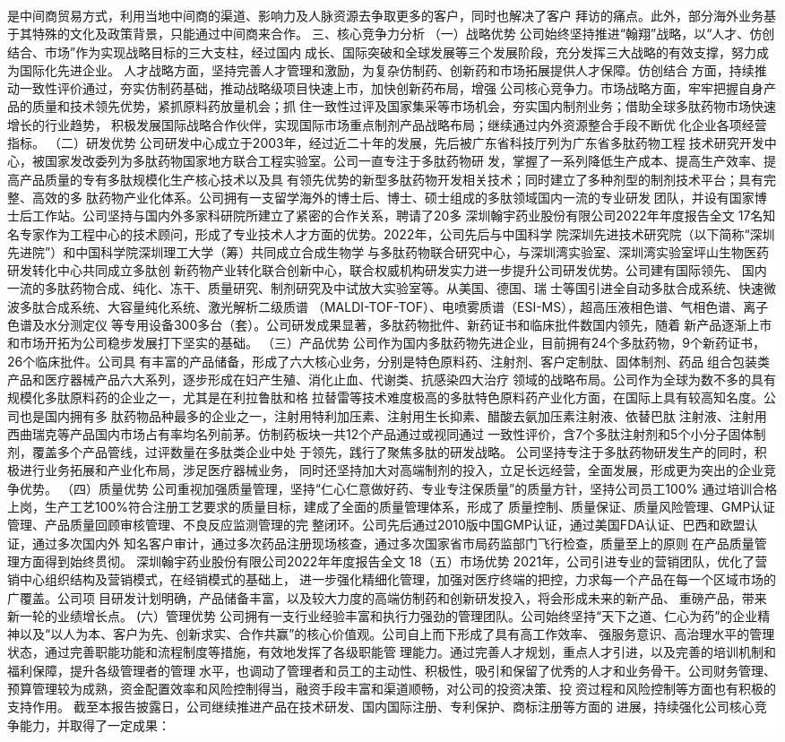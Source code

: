 是中间商贸易方式，利用当地中间商的渠道、影响力及人脉资源去争取更多的客户，同时也解决了客户
拜访的痛点。此外，部分海外业务基于其特殊的文化及政策背景，只能通过中间商来合作。
三、核心竞争力分析
（一）战略优势
公司始终坚持推进“翰翔”战略，以“人才、仿创结合、市场”作为实现战略目标的三大支柱，经过国内
成长、国际突破和全球发展等三个发展阶段，充分发挥三大战略的有效支撑，努力成为国际化先进企业。
人才战略方面，坚持完善人才管理和激励，为复杂仿制药、创新药和市场拓展提供人才保障。仿创结合
方面，持续推动一致性评价通过，夯实仿制药基础，推动战略级项目快速上市，加快创新药布局，增强
公司核心竞争力。市场战略方面，牢牢把握自身产品的质量和技术领先优势，紧抓原料药放量机会；抓
住一致性过评及国家集采等市场机会，夯实国内制剂业务；借助全球多肽药物市场快速增长的行业趋势，
积极发展国际战略合作伙伴，实现国际市场重点制剂产品战略布局；继续通过内外资源整合手段不断优
化企业各项经营指标。
（二）研发优势
公司研发中心成立于2003年，经过近二十年的发展，先后被广东省科技厅列为广东省多肽药物工程
技术研究开发中心，被国家发改委列为多肽药物国家地方联合工程实验室。公司一直专注于多肽药物研
发，掌握了一系列降低生产成本、提高生产效率、提高产品质量的专有多肽规模化生产核心技术以及具
有领先优势的新型多肽药物开发相关技术；同时建立了多种剂型的制剂技术平台；具有完整、高效的多
肽药物产业化体系。公司拥有一支留学海外的博士后、博士、硕士组成的多肽领域国内一流的专业研发
团队，并设有国家博士后工作站。公司坚持与国内外多家科研院所建立了紧密的合作关系，聘请了20多
深圳翰宇药业股份有限公司2022年年度报告全文
17名知名专家作为工程中心的技术顾问，形成了专业技术人才方面的优势。2022年，公司先后与中国科学
院深圳先进技术研究院（以下简称“深圳先进院”）和中国科学院深圳理工大学（筹）共同成立合成生物学
与多肽药物联合研究中心，与深圳湾实验室、深圳湾实验室坪山生物医药研发转化中心共同成立多肽创
新药物产业转化联合创新中心，联合权威机构研发实力进一步提升公司研发优势。公司建有国际领先、
国内一流的多肽药物合成、纯化、冻干、质量研究、制剂研究及中试放大实验室等。从美国、德国、瑞
士等国引进全自动多肽合成系统、快速微波多肽合成系统、大容量纯化系统、激光解析二级质谱
（MALDI-TOF-TOF）、电喷雾质谱（ESI-MS），超高压液相色谱、气相色谱、离子色谱及水分测定仪
等专用设备300多台（套）。公司研发成果显著，多肽药物批件、新药证书和临床批件数国内领先，随着
新产品逐渐上市和市场开拓为公司稳步发展打下坚实的基础。
（三）产品优势
公司作为国内多肽药物先进企业，目前拥有24个多肽药物，9个新药证书，26个临床批件。公司具
有丰富的产品储备，形成了六大核心业务，分别是特色原料药、注射剂、客户定制肽、固体制剂、药品
组合包装类产品和医疗器械产品六大系列，逐步形成在妇产生殖、消化止血、代谢类、抗感染四大治疗
领域的战略布局。公司作为全球为数不多的具有规模化多肽原料药的企业之一，尤其是在利拉鲁肽和格
拉替雷等技术难度极高的多肽特色原料药产业化方面，在国际上具有较高知名度。公司也是国内拥有多
肽药物品种最多的企业之一，注射用特利加压素、注射用生长抑素、醋酸去氨加压素注射液、依替巴肽
注射液、注射用西曲瑞克等产品国内市场占有率均名列前茅。仿制药板块一共12个产品通过或视同通过
一致性评价，含7个多肽注射剂和5个小分子固体制剂，覆盖多个产品管线，过评数量在多肽类企业中处
于领先，践行了聚焦多肽的研发战略。
公司坚持专注于多肽药物研发生产的同时，积极进行业务拓展和产业化布局，涉足医疗器械业务，
同时还坚持加大对高端制剂的投入，立足长远经营，全面发展，形成更为突出的企业竞争优势。
（四）质量优势
公司重视加强质量管理，坚持“仁心仁意做好药、专业专注保质量”的质量方针，坚持公司员工100%
通过培训合格上岗，生产工艺100%符合注册工艺要求的质量目标，建成了全面的质量管理体系，形成了
质量控制、质量保证、质量风险管理、GMP认证管理、产品质量回顾审核管理、不良反应监测管理的完
整闭环。公司先后通过2010版中国GMP认证，通过美国FDA认证、巴西和欧盟认证，通过多次国内外
知名客户审计，通过多次药品注册现场核查，通过多次国家省市局药监部门飞行检查，质量至上的原则
在产品质量管理方面得到始终贯彻。
深圳翰宇药业股份有限公司2022年年度报告全文
18（五）市场优势
2021年，公司引进专业的营销团队，优化了营销中心组织结构及营销模式，在经销模式的基础上，
进一步强化精细化管理，加强对医疗终端的把控，力求每一个产品在每一个区域市场的广覆盖。公司项
目研发计划明确，产品储备丰富，以及较大力度的高端仿制药和创新研发投入，将会形成未来的新产品、
重磅产品，带来新一轮的业绩增长点。
(六）管理优势
公司拥有一支行业经验丰富和执行力强劲的管理团队。公司始终坚持“天下之道、仁心为药”的企业精
神以及“以人为本、客户为先、创新求实、合作共赢”的核心价值观。公司自上而下形成了具有高工作效率、
强服务意识、高治理水平的管理状态，通过完善职能功能和流程制度等措施，有效地发挥了各级职能管
理能力。通过完善人才规划，重点人才引进，以及完善的培训机制和福利保障，提升各级管理者的管理
水平，也调动了管理者和员工的主动性、积极性，吸引和保留了优秀的人才和业务骨干。公司财务管理、
预算管理较为成熟，资金配置效率和风险控制得当，融资手段丰富和渠道顺畅，对公司的投资决策、投
资过程和风险控制等方面也有积极的支持作用。
截至本报告披露日，公司继续推进产品在技术研发、国内国际注册、专利保护、商标注册等方面的
进展，持续强化公司核心竞争能力，并取得了一定成果：